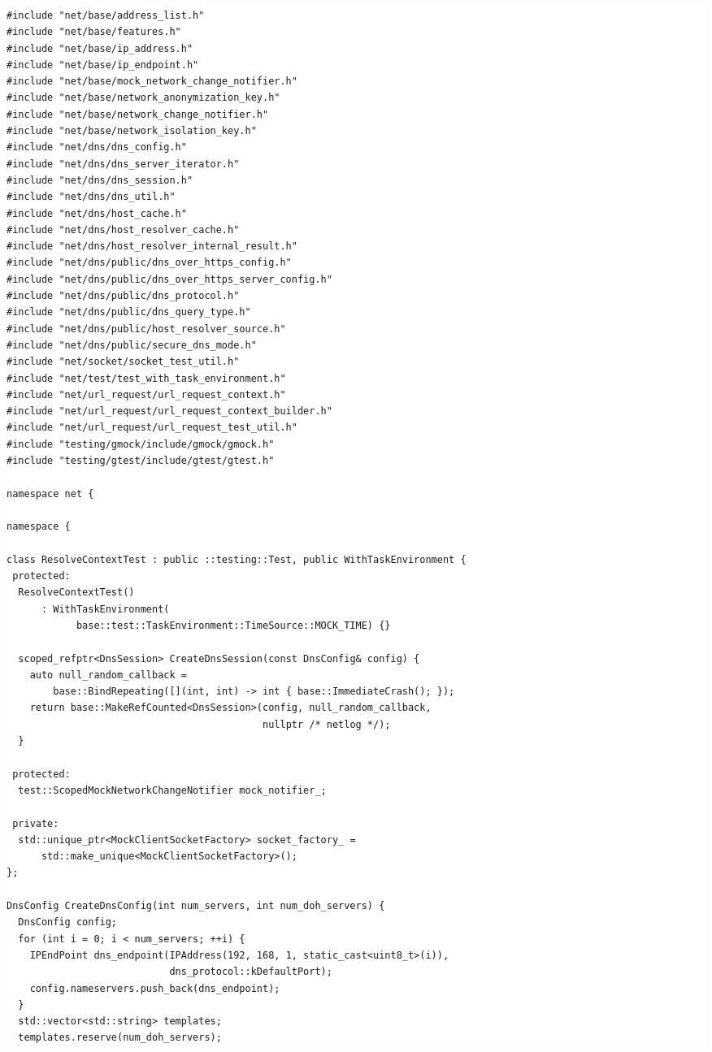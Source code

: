 ```
#include "net/base/address_list.h"
#include "net/base/features.h"
#include "net/base/ip_address.h"
#include "net/base/ip_endpoint.h"
#include "net/base/mock_network_change_notifier.h"
#include "net/base/network_anonymization_key.h"
#include "net/base/network_change_notifier.h"
#include "net/base/network_isolation_key.h"
#include "net/dns/dns_config.h"
#include "net/dns/dns_server_iterator.h"
#include "net/dns/dns_session.h"
#include "net/dns/dns_util.h"
#include "net/dns/host_cache.h"
#include "net/dns/host_resolver_cache.h"
#include "net/dns/host_resolver_internal_result.h"
#include "net/dns/public/dns_over_https_config.h"
#include "net/dns/public/dns_over_https_server_config.h"
#include "net/dns/public/dns_protocol.h"
#include "net/dns/public/dns_query_type.h"
#include "net/dns/public/host_resolver_source.h"
#include "net/dns/public/secure_dns_mode.h"
#include "net/socket/socket_test_util.h"
#include "net/test/test_with_task_environment.h"
#include "net/url_request/url_request_context.h"
#include "net/url_request/url_request_context_builder.h"
#include "net/url_request/url_request_test_util.h"
#include "testing/gmock/include/gmock/gmock.h"
#include "testing/gtest/include/gtest/gtest.h"

namespace net {

namespace {

class ResolveContextTest : public ::testing::Test, public WithTaskEnvironment {
 protected:
  ResolveContextTest()
      : WithTaskEnvironment(
            base::test::TaskEnvironment::TimeSource::MOCK_TIME) {}

  scoped_refptr<DnsSession> CreateDnsSession(const DnsConfig& config) {
    auto null_random_callback =
        base::BindRepeating([](int, int) -> int { base::ImmediateCrash(); });
    return base::MakeRefCounted<DnsSession>(config, null_random_callback,
                                            nullptr /* netlog */);
  }

 protected:
  test::ScopedMockNetworkChangeNotifier mock_notifier_;

 private:
  std::unique_ptr<MockClientSocketFactory> socket_factory_ =
      std::make_unique<MockClientSocketFactory>();
};

DnsConfig CreateDnsConfig(int num_servers, int num_doh_servers) {
  DnsConfig config;
  for (int i = 0; i < num_servers; ++i) {
    IPEndPoint dns_endpoint(IPAddress(192, 168, 1, static_cast<uint8_t>(i)),
                            dns_protocol::kDefaultPort);
    config.nameservers.push_back(dns_endpoint);
  }
  std::vector<std::string> templates;
  templates.reserve(num_doh_servers);
```